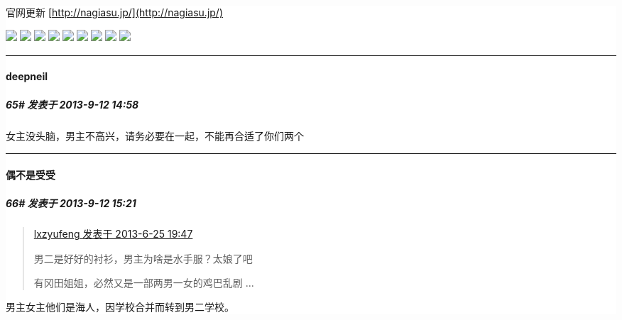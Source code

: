 官网更新
[http://nagiasu.jp/](http://nagiasu.jp/)


<img src="http://ww1.sinaimg.cn/large/9e05afe0jw1e8hvy82rm1j20sw12wav6.jpg" referrerpolicy="no-referrer">
<img src="http://ww3.sinaimg.cn/large/9e05afe0jw1e8hvxri7alj21e01e0q5s.jpg" referrerpolicy="no-referrer">
<img src="http://ww4.sinaimg.cn/large/9e05afe0jw1e8hvxst1dqj21e01e0go8.jpg" referrerpolicy="no-referrer">
<img src="http://ww1.sinaimg.cn/large/9e05afe0jw1e8hvxtqnicj21e01e0411.jpg" referrerpolicy="no-referrer">
<img src="http://ww2.sinaimg.cn/large/9e05afe0jw1e8hvxwfts9j21e01e0acw.jpg" referrerpolicy="no-referrer">
<img src="http://ww3.sinaimg.cn/large/9e05afe0jw1e8hvxzg5btj21e01e0dih.jpg" referrerpolicy="no-referrer">
<img src="http://ww3.sinaimg.cn/large/9e05afe0jw1e8hvy2bz6yj21e01e0mzi.jpg" referrerpolicy="no-referrer">
<img src="http://ww4.sinaimg.cn/large/9e05afe0jw1e8hvy3biozj21e01e0772.jpg" referrerpolicy="no-referrer">
<img src="http://ww3.sinaimg.cn/large/9e05afe0jw1e8hvxor2b2j20gx0cdmyr.jpg" referrerpolicy="no-referrer">












-----

####  deepneil  
##### 65#       发表于 2013-9-12 14:58




女主没头脑，男主不高兴，请务必要在一起，不能再合适了你们两个







-----

####  偶不是受受  
##### 66#       发表于 2013-9-12 15:21



<blockquote><a href="httphttps://bbs.saraba1st.com/2b/forum.php?mod=redirect&amp;goto=findpost&amp;pid=21600095&amp;ptid=927657" target="_blank">lxzyufeng 发表于 2013-6-25 19:47</a>

男二是好好的衬衫，男主为啥是水手服？太娘了吧

有冈田姐姐，必然又是一部两男一女的鸡巴乱剧 ...</blockquote>
男主女主他们是海人，因学校合并而转到男二学校。





